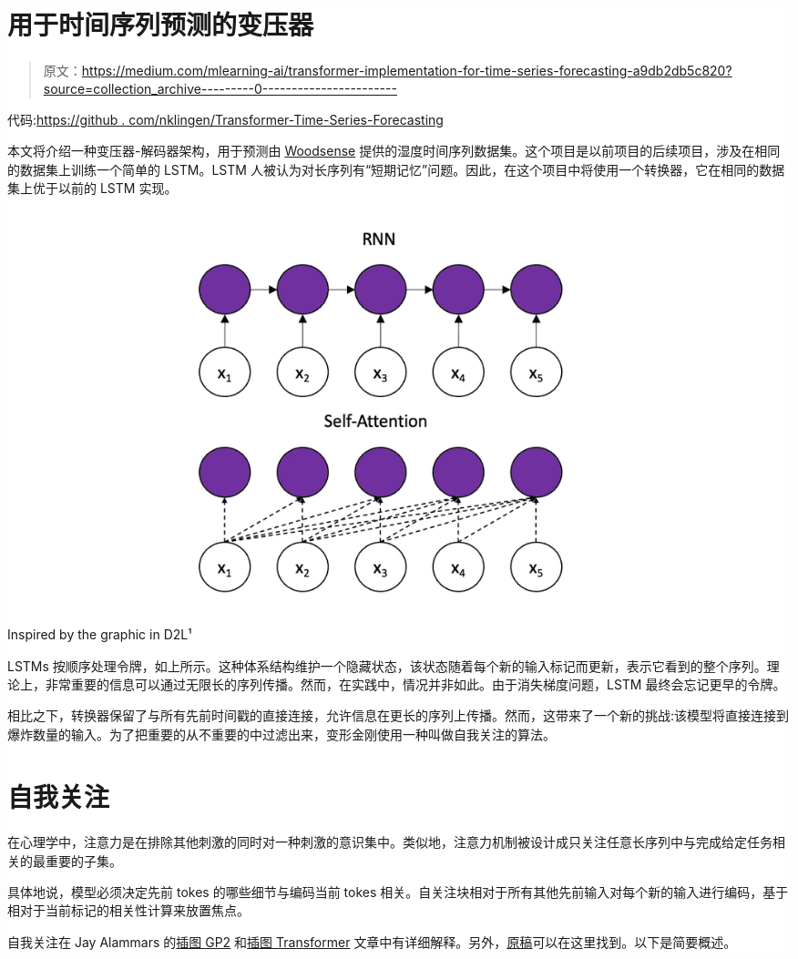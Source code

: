 # 用于时间序列预测的变压器

> 原文：<https://medium.com/mlearning-ai/transformer-implementation-for-time-series-forecasting-a9db2db5c820?source=collection_archive---------0----------------------->

代码:[https://github . com/nklingen/Transformer-Time-Series-Forecasting](https://github.com/nklingen/Transformer-Time-Series-Forecasting)

本文将介绍一种变压器-解码器架构，用于预测由 [Woodsense](https://www.woodsense.dk) 提供的湿度时间序列数据集。这个项目是以前项目的后续项目，涉及在相同的数据集上训练一个简单的 LSTM。LSTM 人被认为对长序列有“短期记忆”问题。因此，在这个项目中将使用一个转换器，它在相同的数据集上优于以前的 LSTM 实现。

![](img/3724e464ed1fefb9e1e809423b1f549e.png)

Inspired by the graphic in D2L¹

LSTMs 按顺序处理令牌，如上所示。这种体系结构维护一个隐藏状态，该状态随着每个新的输入标记而更新，表示它看到的整个序列。理论上，非常重要的信息可以通过无限长的序列传播。然而，在实践中，情况并非如此。由于消失梯度问题，LSTM 最终会忘记更早的令牌。

相比之下，转换器保留了与所有先前时间戳的直接连接，允许信息在更长的序列上传播。然而，这带来了一个新的挑战:该模型将直接连接到爆炸数量的输入。为了把重要的从不重要的中过滤出来，变形金刚使用一种叫做自我关注的算法。

# 自我关注

在心理学中，注意力是在排除其他刺激的同时对一种刺激的意识集中。类似地，注意力机制被设计成只关注任意长序列中与完成给定任务相关的最重要的子集。

具体地说，模型必须决定先前 tokes 的哪些细节与编码当前 tokes 相关。自关注块相对于所有其他先前输入对每个新的输入进行编码，基于相对于当前标记的相关性计算来放置焦点。

自我关注在 Jay Alammars 的[插图 GP2](http://jalammar.github.io/illustrated-gpt2/) 和[插图 Transformer](http://jalammar.github.io/illustrated-transformer/) 文章中有详细解释。另外，[原稿](https://arxiv.org/abs/1706.03762)可以在这里找到。以下是简要概述。
